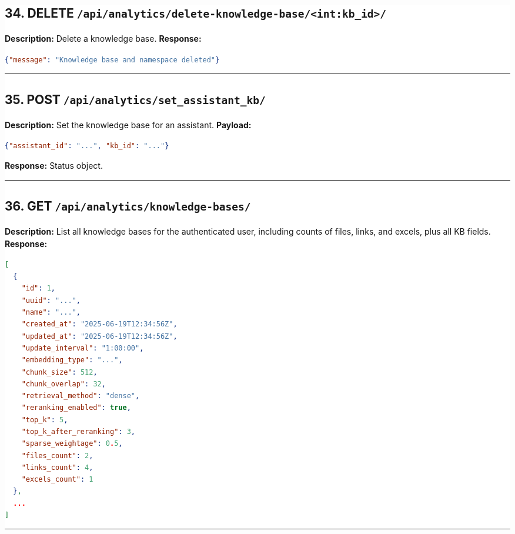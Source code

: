 ## 34. DELETE `/api/analytics/delete-knowledge-base/<int:kb_id>/`
**Description:** Delete a knowledge base.
**Response:**
```json
{"message": "Knowledge base and namespace deleted"}
```

---

## 35. POST `/api/analytics/set_assistant_kb/`
**Description:** Set the knowledge base for an assistant.
**Payload:**
```json
{"assistant_id": "...", "kb_id": "..."}
```
**Response:**
Status object.

---

## 36. GET `/api/analytics/knowledge-bases/`
**Description:** List all knowledge bases for the authenticated user, including counts of files, links, and excels, plus all KB fields.
**Response:**
```json
[
  {
    "id": 1,
    "uuid": "...",
    "name": "...",
    "created_at": "2025-06-19T12:34:56Z",
    "updated_at": "2025-06-19T12:34:56Z",
    "update_interval": "1:00:00",
    "embedding_type": "...",
    "chunk_size": 512,
    "chunk_overlap": 32,
    "retrieval_method": "dense",
    "reranking_enabled": true,
    "top_k": 5,
    "top_k_after_reranking": 3,
    "sparse_weightage": 0.5,
    "files_count": 2,
    "links_count": 4,
    "excels_count": 1
  },
  ...
]
```

---
